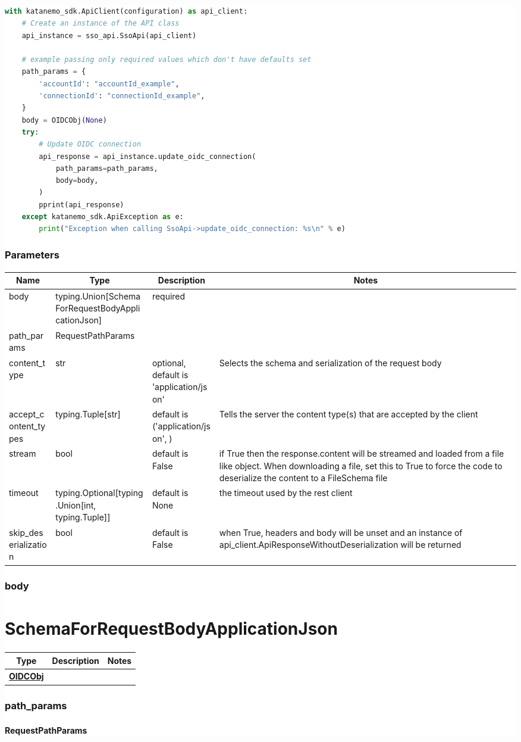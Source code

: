 ```python
with katanemo_sdk.ApiClient(configuration) as api_client:
    # Create an instance of the API class
    api_instance = sso_api.SsoApi(api_client)

    # example passing only required values which don't have defaults set
    path_params = {
        'accountId': "accountId_example",
        'connectionId': "connectionId_example",
    }
    body = OIDCObj(None)
    try:
        # Update OIDC connection
        api_response = api_instance.update_oidc_connection(
            path_params=path_params,
            body=body,
        )
        pprint(api_response)
    except katanemo_sdk.ApiException as e:
        print("Exception when calling SsoApi->update_oidc_connection: %s\n" % e)
```
### Parameters

Name | Type | Description  | Notes
------------- | ------------- | ------------- | -------------
body | typing.Union[SchemaForRequestBodyApplicationJson] | required |
path_params | RequestPathParams | |
content_type | str | optional, default is 'application/json' | Selects the schema and serialization of the request body
accept_content_types | typing.Tuple[str] | default is ('application/json', ) | Tells the server the content type(s) that are accepted by the client
stream | bool | default is False | if True then the response.content will be streamed and loaded from a file like object. When downloading a file, set this to True to force the code to deserialize the content to a FileSchema file
timeout | typing.Optional[typing.Union[int, typing.Tuple]] | default is None | the timeout used by the rest client
skip_deserialization | bool | default is False | when True, headers and body will be unset and an instance of api_client.ApiResponseWithoutDeserialization will be returned

### body

# SchemaForRequestBodyApplicationJson
Type | Description  | Notes
------------- | ------------- | -------------
[**OIDCObj**](../../models/OIDCObj.md) |  | 


### path_params
#### RequestPathParams
